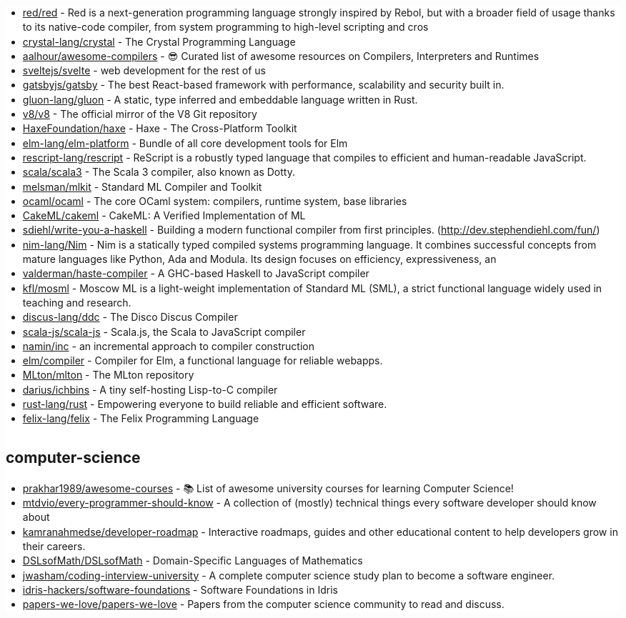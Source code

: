 - [red/red](https://github.com/red/red) - Red is a next-generation programming language strongly inspired by Rebol, but with a broader field of usage thanks to its native-code compiler, from system programming to high-level scripting and cros
- [crystal-lang/crystal](https://github.com/crystal-lang/crystal) - The Crystal Programming Language
- [aalhour/awesome-compilers](https://github.com/aalhour/awesome-compilers) - :sunglasses: Curated list of awesome resources on Compilers, Interpreters and Runtimes
- [sveltejs/svelte](https://github.com/sveltejs/svelte) - web development for the rest of us
- [gatsbyjs/gatsby](https://github.com/gatsbyjs/gatsby) - The best React-based framework with performance, scalability and security built in.
- [gluon-lang/gluon](https://github.com/gluon-lang/gluon) - A static, type inferred and embeddable language written in Rust.
- [v8/v8](https://github.com/v8/v8) - The official mirror of the V8 Git repository
- [HaxeFoundation/haxe](https://github.com/HaxeFoundation/haxe) - Haxe - The Cross-Platform Toolkit
- [elm-lang/elm-platform](https://github.com/elm-lang/elm-platform) - Bundle of all core development tools for Elm
- [rescript-lang/rescript](https://github.com/rescript-lang/rescript) - ReScript is a robustly typed language that compiles to efficient and human-readable JavaScript.
- [scala/scala3](https://github.com/scala/scala3) - The Scala 3 compiler, also known as Dotty.
- [melsman/mlkit](https://github.com/melsman/mlkit) - Standard ML Compiler and Toolkit
- [ocaml/ocaml](https://github.com/ocaml/ocaml) - The core OCaml system: compilers, runtime system, base libraries
- [CakeML/cakeml](https://github.com/CakeML/cakeml) - CakeML: A Verified Implementation of ML
- [sdiehl/write-you-a-haskell](https://github.com/sdiehl/write-you-a-haskell) - Building a modern functional compiler from first principles. (http://dev.stephendiehl.com/fun/)
- [nim-lang/Nim](https://github.com/nim-lang/Nim) - Nim is a statically typed compiled systems programming language. It combines successful concepts from mature languages like Python, Ada and Modula. Its design focuses on efficiency, expressiveness, an
- [valderman/haste-compiler](https://github.com/valderman/haste-compiler) - A GHC-based Haskell to JavaScript compiler
- [kfl/mosml](https://github.com/kfl/mosml) - Moscow ML is a light-weight implementation of Standard ML (SML), a strict functional language widely used in teaching and research.
- [discus-lang/ddc](https://github.com/discus-lang/ddc) - The Disco Discus Compiler
- [scala-js/scala-js](https://github.com/scala-js/scala-js) - Scala.js, the Scala to JavaScript compiler
- [namin/inc](https://github.com/namin/inc) - an incremental approach to compiler construction
- [elm/compiler](https://github.com/elm/compiler) - Compiler for Elm, a functional language for reliable webapps.
- [MLton/mlton](https://github.com/MLton/mlton) - The MLton repository
- [darius/ichbins](https://github.com/darius/ichbins) - A tiny self-hosting Lisp-to-C compiler
- [rust-lang/rust](https://github.com/rust-lang/rust) - Empowering everyone to build reliable and efficient software.
- [felix-lang/felix](https://github.com/felix-lang/felix) - The Felix Programming Language

## computer-science 

- [prakhar1989/awesome-courses](https://github.com/prakhar1989/awesome-courses) - :books: List of awesome university courses for learning Computer Science!
- [mtdvio/every-programmer-should-know](https://github.com/mtdvio/every-programmer-should-know) - A collection of (mostly) technical things every software developer should know about
- [kamranahmedse/developer-roadmap](https://github.com/kamranahmedse/developer-roadmap) - Interactive roadmaps, guides and other educational content to help developers grow in their careers.
- [DSLsofMath/DSLsofMath](https://github.com/DSLsofMath/DSLsofMath) - Domain-Specific Languages of Mathematics
- [jwasham/coding-interview-university](https://github.com/jwasham/coding-interview-university) - A complete computer science study plan to become a software engineer.
- [idris-hackers/software-foundations](https://github.com/idris-hackers/software-foundations) - Software Foundations in Idris
- [papers-we-love/papers-we-love](https://github.com/papers-we-love/papers-we-love) - Papers from the computer science community to read and discuss.
